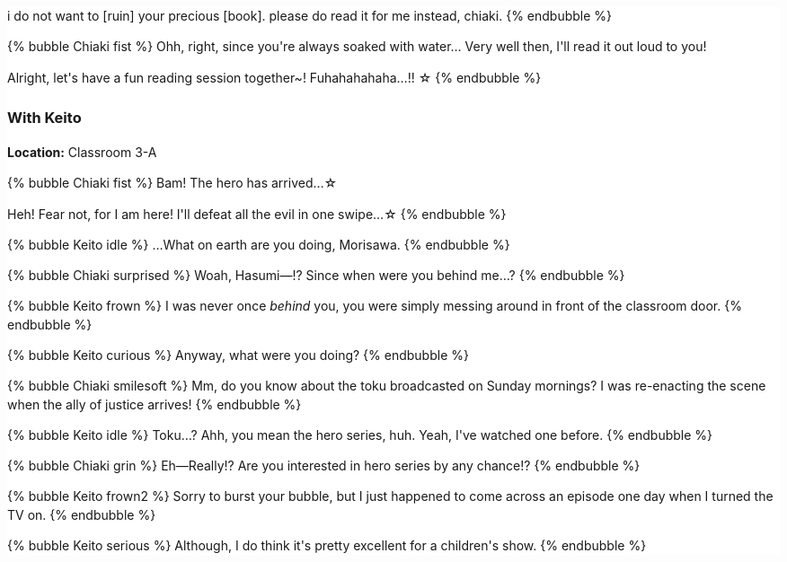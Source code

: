 i do not want to [ruin] your precious [book]. please do read it for me instead, chiaki.
{% endbubble %}

{% bubble Chiaki fist %}
Ohh, right, since you're always soaked with water… Very well then, I'll read it out loud to you!

Alright, let's have a fun reading session together~! Fuhahahahaha…!! ☆
{% endbubble %}

### With Keito

<div class="msr-location">
    <p><span><b>Location:</b> Classroom 3-A</span></p>
</div>

{% bubble Chiaki fist %}
Bam! The hero has arrived…☆

Heh! Fear not, for I am here! I'll defeat all the evil in one swipe…☆
{% endbubble %}

{% bubble Keito idle %}
…What on earth are you doing, Morisawa.
{% endbubble %}

{% bubble Chiaki surprised %}
Woah, Hasumi—!? Since when were you behind me…?
{% endbubble %}

{% bubble Keito frown %}
I was never once *behind* you, you were simply messing around in front of the classroom door.
{% endbubble %}

{% bubble Keito curious %}
Anyway, what were you doing?
{% endbubble %}

{% bubble Chiaki smilesoft %}
Mm, do you know about the toku broadcasted on Sunday mornings? I was re-enacting the scene when the ally of justice arrives!
{% endbubble %}

{% bubble Keito idle %}
Toku…? Ahh, you mean the hero series, huh. Yeah, I've watched one before.
{% endbubble %}

{% bubble Chiaki grin %}
Eh—Really!? Are you interested in hero series by any chance!?
{% endbubble %}

{% bubble Keito frown2 %}
Sorry to burst your bubble, but I just happened to come across an episode one day when I turned the TV on.
{% endbubble %}

{% bubble Keito serious %}
Although, I do think it's pretty excellent for a children's show.
{% endbubble %}


[^1]: Chiaki is the hot-blooded type (known as <em>nekketsu-kei</em> 熱血系); people who are overly passionate and zealous about everything. These types of people tend to be called <em>atsukurushii</em> (translated as “suffocating” here) for being so enthusiastic that it can feel stuffy/suffocating.
[^2]: This management story is implied to happen at a very early time in the school year, and Chiaki is trying to use “-kun” honorific (instead of his usual way of referring to someone) to be “invigorating”. As the word implies, invigorating people tend to feel refreshing through their bright energy.